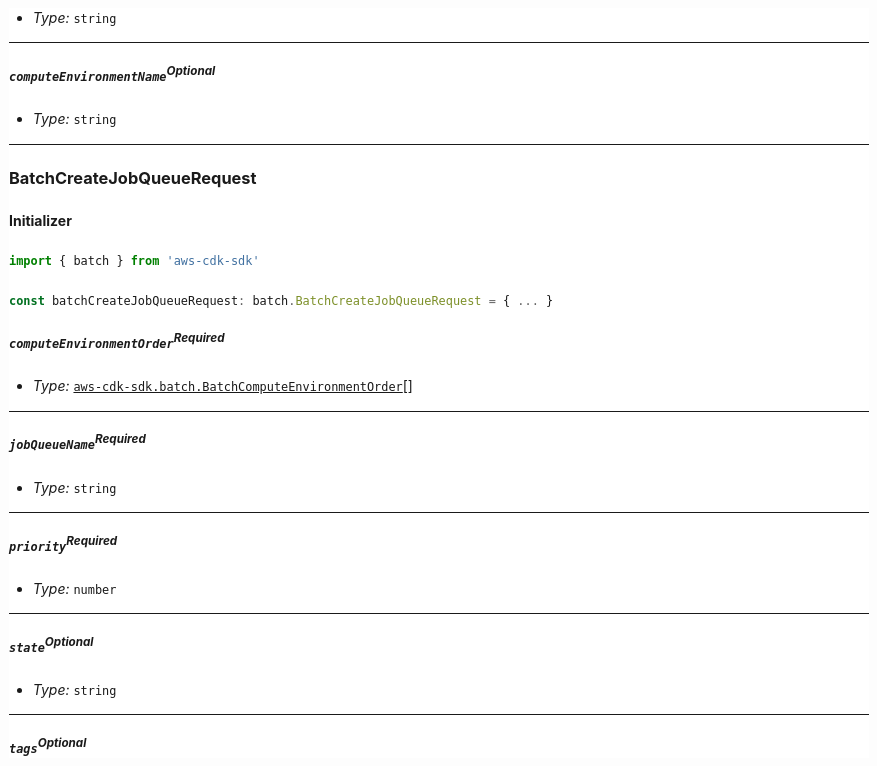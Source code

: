 - *Type:* `string`

---

##### `computeEnvironmentName`<sup>Optional</sup> <a name="aws-cdk-sdk.batch.BatchCreateComputeEnvironmentResponse.property.computeEnvironmentName"></a>

- *Type:* `string`

---

### BatchCreateJobQueueRequest <a name="aws-cdk-sdk.batch.BatchCreateJobQueueRequest"></a>

#### Initializer <a name="[object Object].Initializer"></a>

```typescript
import { batch } from 'aws-cdk-sdk'

const batchCreateJobQueueRequest: batch.BatchCreateJobQueueRequest = { ... }
```

##### `computeEnvironmentOrder`<sup>Required</sup> <a name="aws-cdk-sdk.batch.BatchCreateJobQueueRequest.property.computeEnvironmentOrder"></a>

- *Type:* [`aws-cdk-sdk.batch.BatchComputeEnvironmentOrder`](#aws-cdk-sdk.batch.BatchComputeEnvironmentOrder)[]

---

##### `jobQueueName`<sup>Required</sup> <a name="aws-cdk-sdk.batch.BatchCreateJobQueueRequest.property.jobQueueName"></a>

- *Type:* `string`

---

##### `priority`<sup>Required</sup> <a name="aws-cdk-sdk.batch.BatchCreateJobQueueRequest.property.priority"></a>

- *Type:* `number`

---

##### `state`<sup>Optional</sup> <a name="aws-cdk-sdk.batch.BatchCreateJobQueueRequest.property.state"></a>

- *Type:* `string`

---

##### `tags`<sup>Optional</sup> <a name="aws-cdk-sdk.batch.BatchCreateJobQueueRequest.property.tags"></a>
